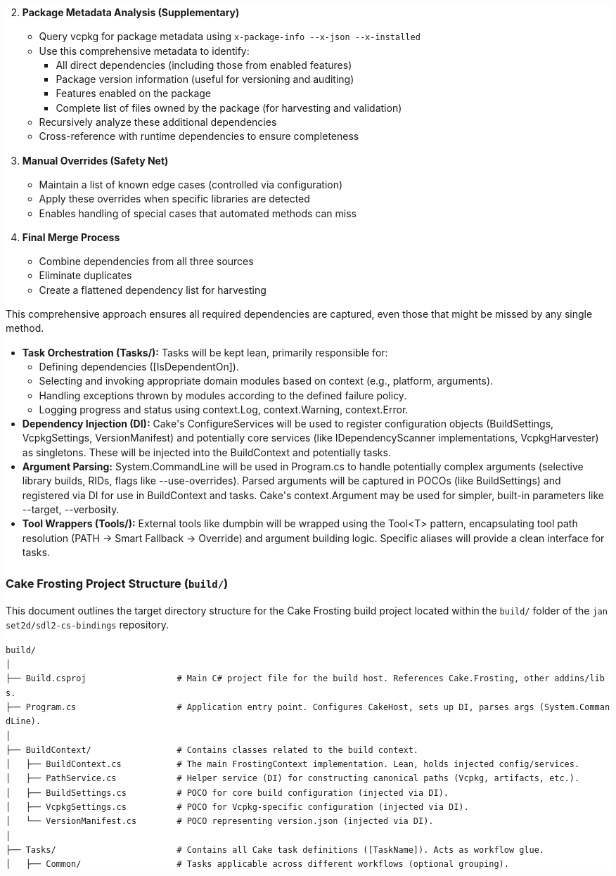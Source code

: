 2. **Package Metadata Analysis (Supplementary)**
   - Query vcpkg for package metadata using `x-package-info --x-json --x-installed`
   - Use this comprehensive metadata to identify:
     * All direct dependencies (including those from enabled features)
     * Package version information (useful for versioning and auditing)
     * Features enabled on the package
     * Complete list of files owned by the package (for harvesting and validation)
   - Recursively analyze these additional dependencies
   - Cross-reference with runtime dependencies to ensure completeness

3. **Manual Overrides (Safety Net)**
   - Maintain a list of known edge cases (controlled via configuration)
   - Apply these overrides when specific libraries are detected
   - Enables handling of special cases that automated methods can miss

4. **Final Merge Process**
   - Combine dependencies from all three sources
   - Eliminate duplicates
   - Create a flattened dependency list for harvesting

This comprehensive approach ensures all required dependencies are captured, even those that might be missed by any single method.

* **Task Orchestration (**Tasks/**):** Tasks will be kept lean, primarily responsible for:
  * Defining dependencies (\[IsDependentOn\]).
  * Selecting and invoking appropriate domain modules based on context (e.g., platform, arguments).
  * Handling exceptions thrown by modules according to the defined failure policy.
  * Logging progress and status using context.Log, context.Warning, context.Error.
* **Dependency Injection (DI):** Cake's ConfigureServices will be used to register configuration objects (BuildSettings, VcpkgSettings, VersionManifest) and potentially core services (like IDependencyScanner implementations, VcpkgHarvester) as singletons. These will be injected into the BuildContext and potentially tasks.
* **Argument Parsing:** System.CommandLine will be used in Program.cs to handle potentially complex arguments (selective library builds, RIDs, flags like \--use-overrides). Parsed arguments will be captured in POCOs (like BuildSettings) and registered via DI for use in BuildContext and tasks. Cake's context.Argument may be used for simpler, built-in parameters like \--target, \--verbosity.
* **Tool Wrappers (**Tools/**):** External tools like dumpbin will be wrapped using the Tool\<T\> pattern, encapsulating tool path resolution (PATH \-\> Smart Fallback \-\> Override) and argument building logic. Specific aliases will provide a clean interface for tasks.


### Cake Frosting Project Structure (`build/`)

This document outlines the target directory structure for the Cake Frosting build project located within the `build/` folder of the `janset2d/sdl2-cs-bindings` repository.

```text
build/
│
├── Build.csproj                  # Main C# project file for the build host. References Cake.Frosting, other addins/libs.
├── Program.cs                    # Application entry point. Configures CakeHost, sets up DI, parses args (System.CommandLine).
│
├── BuildContext/                 # Contains classes related to the build context.
│   ├── BuildContext.cs           # The main FrostingContext implementation. Lean, holds injected config/services.
│   ├── PathService.cs            # Helper service (DI) for constructing canonical paths (Vcpkg, artifacts, etc.).
│   ├── BuildSettings.cs          # POCO for core build configuration (injected via DI).
│   ├── VcpkgSettings.cs          # POCO for Vcpkg-specific configuration (injected via DI).
│   └── VersionManifest.cs        # POCO representing version.json (injected via DI).
│
├── Tasks/                        # Contains all Cake task definitions ([TaskName]). Acts as workflow glue.
│   ├── Common/                   # Tasks applicable across different workflows (optional grouping).
```